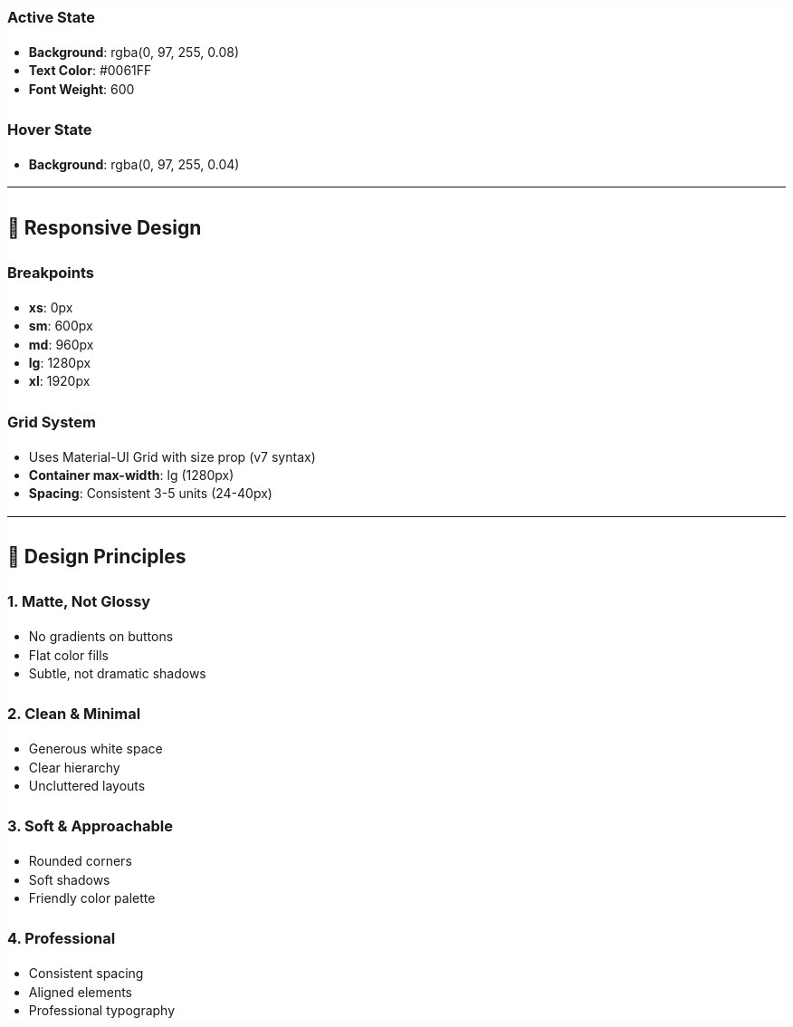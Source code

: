 ### Active State
- **Background**: rgba(0, 97, 255, 0.08)
- **Text Color**: #0061FF
- **Font Weight**: 600

### Hover State
- **Background**: rgba(0, 97, 255, 0.04)

---

## 📱 Responsive Design

### Breakpoints
- **xs**: 0px
- **sm**: 600px
- **md**: 960px
- **lg**: 1280px
- **xl**: 1920px

### Grid System
- Uses Material-UI Grid with size prop (v7 syntax)
- **Container max-width**: lg (1280px)
- **Spacing**: Consistent 3-5 units (24-40px)

---

## 🎯 Design Principles

### 1. **Matte, Not Glossy**
- No gradients on buttons
- Flat color fills
- Subtle, not dramatic shadows

### 2. **Clean & Minimal**
- Generous white space
- Clear hierarchy
- Uncluttered layouts

### 3. **Soft & Approachable**
- Rounded corners
- Soft shadows
- Friendly color palette

### 4. **Professional**
- Consistent spacing
- Aligned elements
- Professional typography
